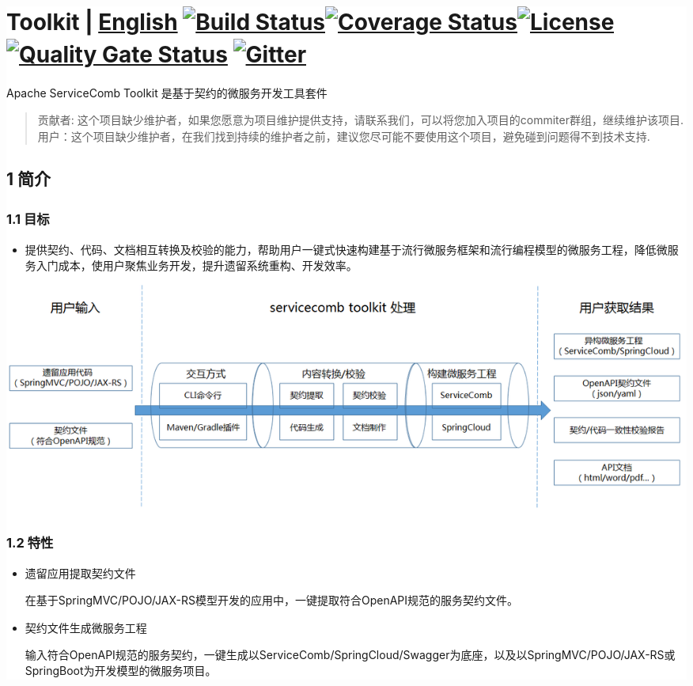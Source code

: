 # Toolkit | [English](./README.md) [![Build Status](https://travis-ci.org/apache/servicecomb-toolkit.svg?branch=master)](https://travis-ci.org/apache/servicecomb-toolkit?branch=master)[![Coverage Status](https://coveralls.io/repos/github/apache/servicecomb-toolkit/badge.svg?branch=master)](https://coveralls.io/github/apache/servicecomb-toolkit?branch=master)[![License](https://img.shields.io/badge/license-Apache%202-4EB1BA.svg)](https://www.apache.org/licenses/LICENSE-2.0.html)[![Quality Gate Status](https://sonarcloud.io/api/project_badges/measure?project=servicecomb-toolkit&metric=alert_status)](https://sonarcloud.io/dashboard?id=servicecomb-toolkit) [![Gitter](https://img.shields.io/badge/ServiceComb-Gitter-ff69b4.svg)](https://gitter.im/ServiceCombUsers/Lobby)

Apache ServiceComb Toolkit 是基于契约的微服务开发工具套件

> 贡献者: 这个项目缺少维护者，如果您愿意为项目维护提供支持，请联系我们，可以将您加入项目的commiter群组，继续维护该项目. 
> 用户：这个项目缺少维护者，在我们找到持续的维护者之前，建议您尽可能不要使用这个项目，避免碰到问题得不到技术支持. 

## 1 简介

### 1.1 目标

* 提供契约、代码、文档相互转换及校验的能力，帮助用户一键式快速构建基于流行微服务框架和流行编程模型的微服务工程，降低微服务入门成本，使用户聚焦业务开发，提升遗留系统重构、开发效率。

![image](./images/scene-zh.png)

### 1.2 特性

* 遗留应用提取契约文件

  在基于SpringMVC/POJO/JAX-RS模型开发的应用中，一键提取符合OpenAPI规范的服务契约文件。

* 契约文件生成微服务工程

  输入符合OpenAPI规范的服务契约，一键生成以ServiceComb/SpringCloud/Swagger为底座，以及以SpringMVC/POJO/JAX-RS或SpringBoot为开发模型的微服务项目。
